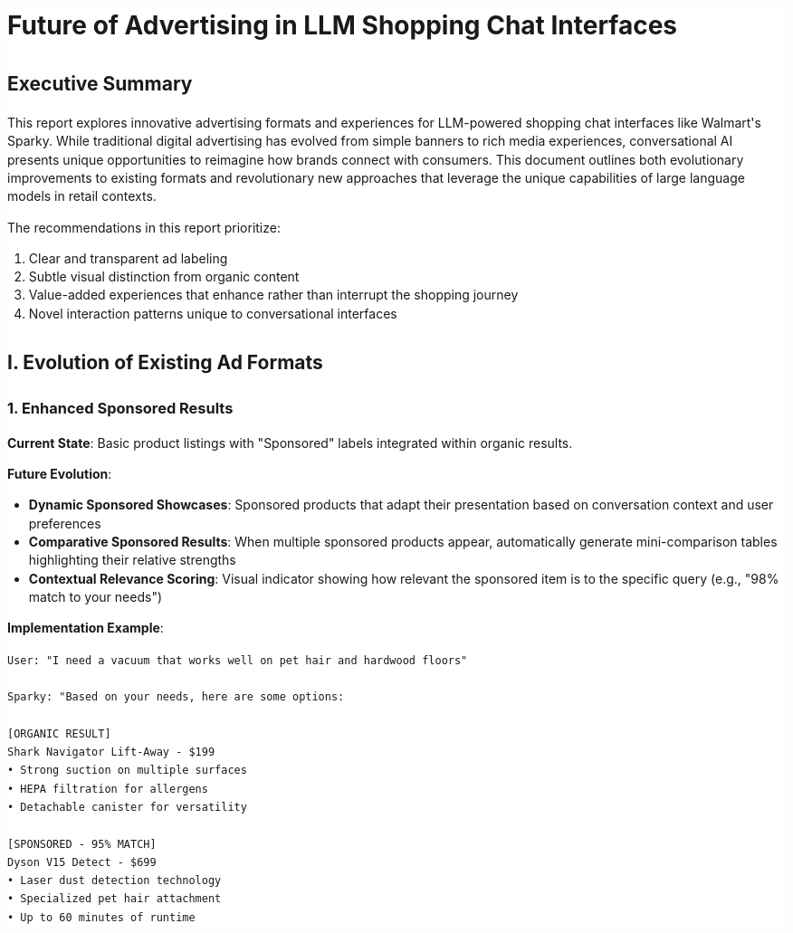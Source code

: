 # Future of Advertising in LLM Shopping Chat Interfaces

## Executive Summary

This report explores innovative advertising formats and experiences for LLM-powered shopping chat interfaces like Walmart's Sparky. While traditional digital advertising has evolved from simple banners to rich media experiences, conversational AI presents unique opportunities to reimagine how brands connect with consumers. This document outlines both evolutionary improvements to existing formats and revolutionary new approaches that leverage the unique capabilities of large language models in retail contexts.

The recommendations in this report prioritize:
1. Clear and transparent ad labeling
2. Subtle visual distinction from organic content
3. Value-added experiences that enhance rather than interrupt the shopping journey
4. Novel interaction patterns unique to conversational interfaces

## I. Evolution of Existing Ad Formats

### 1. Enhanced Sponsored Results

**Current State**: Basic product listings with "Sponsored" labels integrated within organic results.

**Future Evolution**:
- **Dynamic Sponsored Showcases**: Sponsored products that adapt their presentation based on conversation context and user preferences
- **Comparative Sponsored Results**: When multiple sponsored products appear, automatically generate mini-comparison tables highlighting their relative strengths
- **Contextual Relevance Scoring**: Visual indicator showing how relevant the sponsored item is to the specific query (e.g., "98% match to your needs")

**Implementation Example**:
```
User: "I need a vacuum that works well on pet hair and hardwood floors"

Sparky: "Based on your needs, here are some options:

[ORGANIC RESULT]
Shark Navigator Lift-Away - $199
• Strong suction on multiple surfaces
• HEPA filtration for allergens
• Detachable canister for versatility

[SPONSORED - 95% MATCH]
Dyson V15 Detect - $699
• Laser dust detection technology
• Specialized pet hair attachment
• Up to 60 minutes of runtime
```
